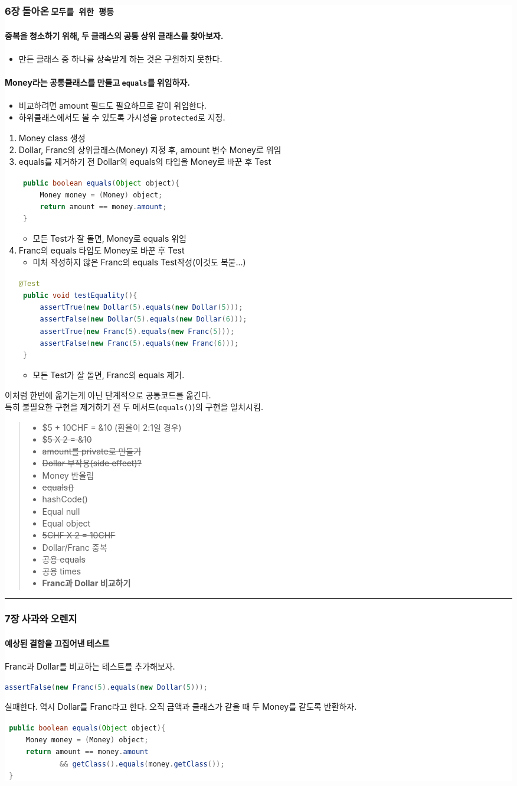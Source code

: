 ### 6장 돌아온 `모두를 위한 평등`
#### 중복을 청소하기 위해, 두 클래스의 공통 상위 클래스를 찾아보자.
- 만든 클래스 중 하나를 상속받게 하는 것은 구원하지 못한다.

#### Money라는 공통클래스를 만들고 `equals`를 위임하자.
- 비교하려면 amount 필드도 필요하므로 같이 위임한다.
- 하위클래스에서도 볼 수 있도록 가시성을 `protected`로 지정.
1. Money class 생성
2. Dollar, Franc의 상위클래스(Money) 지정 후, amount 변수 Money로 위임
3. equals를 제거하기 전 Dollar의 equals의 타입을 Money로 바꾼 후 Test
   ```java
    public boolean equals(Object object){
        Money money = (Money) object;
        return amount == money.amount;
    }
   ```
   -  모든 Test가 잘 돌면, Money로 equals 위임
5. Franc의 equals 타입도 Money로 바꾼 후 Test
   - 미처 작성하지 않은 Franc의 equals Test작성(이것도 복붙...)
   ```java
   @Test
    public void testEquality(){
        assertTrue(new Dollar(5).equals(new Dollar(5)));
        assertFalse(new Dollar(5).equals(new Dollar(6)));
        assertTrue(new Franc(5).equals(new Franc(5)));
        assertFalse(new Franc(5).equals(new Franc(6)));
    }
   ```
   - 모든 Test가 잘 돌면, Franc의 equals 제거.

이처럼 한번에 옮기는게 아닌 단계적으로 공통코드를 옮긴다.    
특히 불필요한 구현을 제거하기 전 두 메서드(```equals()```)의 구현을 일치시킴.

> * $5 + 10CHF = &10 (환율이 2:1일 경우)
> * ~~$5 X 2 = &10~~
> * ~~amount를 private로 만들기~~
> * ~~Dollar 부작용(side effect)?~~
> * Money 반올림
> * ~~equals()~~
> * hashCode()
> * Equal null
> * Equal object
> * ~~5CHF X 2 = 10CHF~~
> * Dollar/Franc 중복
> * ~~공용 equals~~
> * 공용 times
> * **Franc과 Dollar 비교하기**
<hr/>

### 7장 사과와 오렌지
#### 예상된 결함을 끄집어낸 테스트
Franc과 Dollar를 비교하는 테스트를 추가해보자.
```java
assertFalse(new Franc(5).equals(new Dollar(5)));
```
실패한다. 역시 Dollar를 Franc라고 한다.
오직 금액과 클래스가 같을 때 두 Money를 같도록 반환하자.
```java
 public boolean equals(Object object){
     Money money = (Money) object;
     return amount == money.amount
             && getClass().equals(money.getClass());
 }
```
